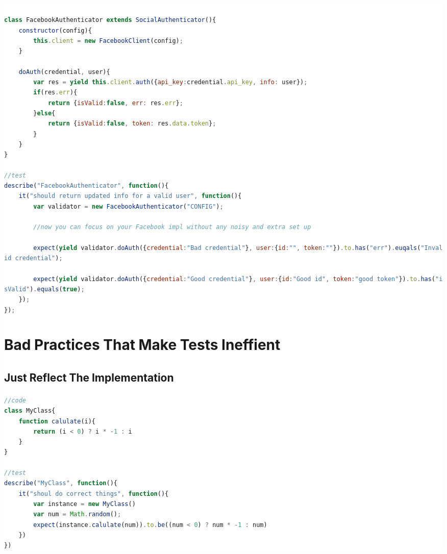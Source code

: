 ```js

class FacebookAuthenticator extends SocialAuthenticator(){
	constructor(config){		
		this.client = new FacebookClient(config);
	}
	
	doAuth(credential, user){					
		var res = yield this.client.auth({api_key:credential.api_key, info: user});
		if(res.err){
			return {isValid:false, err: res.err};
		}else{
			return {isValid:false, token: res.data.token};
		}				
	}	
}

//test
describe("FacebookAuthenticator", function(){
	it("should return updated info for a valid user", function(){		
		var validator = new FacebookAuthenticator("CONFIG"); 
		
		//now you can focus on your Facebook impl without any noisy and extra set up
		
		expect(yield validator.doAuth({credential:"Bad credential"}, user:{id:"", token:""}).to.has("err").euqals("Invalid credential");
		
		expect(yield validator.doAuth({credential:"Good credential"}, user:{id:"Good id", token:"good token"}).to.has("isValid").equals(true);						 
	});
});
```



Bad Practices That Make Tests Ineffient
=========================

## Just Reflect The Implementation

```js
//code
class MyClass{
	function calulate(i){
		return (i < 0) ? i * -1 : i
	}
}

//test
describe("MyClass", function(){
	it("shoul do correct things", function(){
		var instance = new MyClass()
		var num = Math.random();
		expect(instance.calulate(num)).to.be((num < 0) ? num * -1 : num)
	})
})
```
